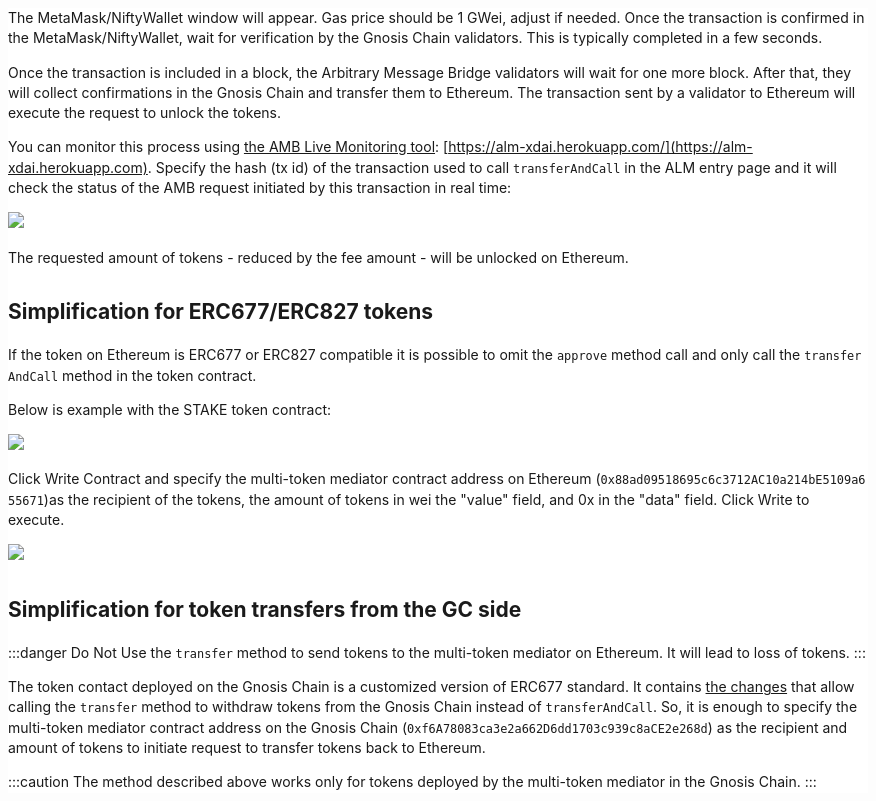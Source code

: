The MetaMask/NiftyWallet window will appear. Gas price should be 1 GWei, adjust if needed. Once the transaction is confirmed in the MetaMask/NiftyWallet, wait for verification by the Gnosis Chain validators. This is typically completed in a few seconds.

Once the transaction is included in a block, the Arbitrary Message Bridge validators will wait for one more block. After that, they will collect confirmations in the Gnosis Chain and transfer them to Ethereum. The transaction sent by a validator to Ethereum will execute the request to unlock the tokens.

You can monitor this process using [the AMB Live Monitoring tool](https://docs.tokenbridge.net/about-tokenbridge/components/amb-live-monitoring-application): [https://alm-xdai.herokuapp.com/](https://alm-xdai.herokuapp.com). Specify the hash (tx id) of the transaction used to call `transferAndCall` in the ALM entry page and it will check the status of the AMB request initiated by this transaction in real time:

![](</img/specs/bridges/image-75.png>)

The requested amount of tokens - reduced by the fee amount - will be unlocked on Ethereum.

## Simplification for ERC677/ERC827 tokens

If the token on Ethereum is ERC677 or ERC827 compatible it is possible to omit the `approve` method call and only call the `transferAndCall` method in the token contract.

Below is example with the STAKE token contract:

![](</img/specs/bridges/image-76.png>)

Click Write Contract and specify the multi-token mediator contract address on Ethereum (`0x88ad09518695c6c3712AC10a214bE5109a655671`)as the recipient of the tokens, the amount of tokens in wei the "value" field, and 0x in the "data" field. Click Write to execute.

![](</img/specs/bridges/image-77.png>)

## Simplification for token transfers from the GC side

:::danger
Do Not Use the `transfer` method to send tokens to the multi-token mediator on Ethereum. It will lead to loss of tokens.
:::

The token contact deployed on the Gnosis Chain is a customized version of ERC677 standard. It contains [the changes](https://github.com/poanetwork/tokenbridge-contracts/blob/e09bd71bb67cf2ebce3cd7a4ec7130beea733018/contracts/ERC677BridgeToken.sol#L58-L62) that allow calling the `transfer` method to withdraw tokens from the Gnosis Chain instead of `transferAndCall`. So, it is enough to specify the multi-token mediator contract address on the Gnosis Chain (`0xf6A78083ca3e2a662D6dd1703c939c8aCE2e268d`) as the recipient and amount of tokens to initiate request to transfer tokens back to Ethereum.

:::caution
The method described above works only for tokens deployed by the multi-token mediator in the Gnosis Chain.
:::

